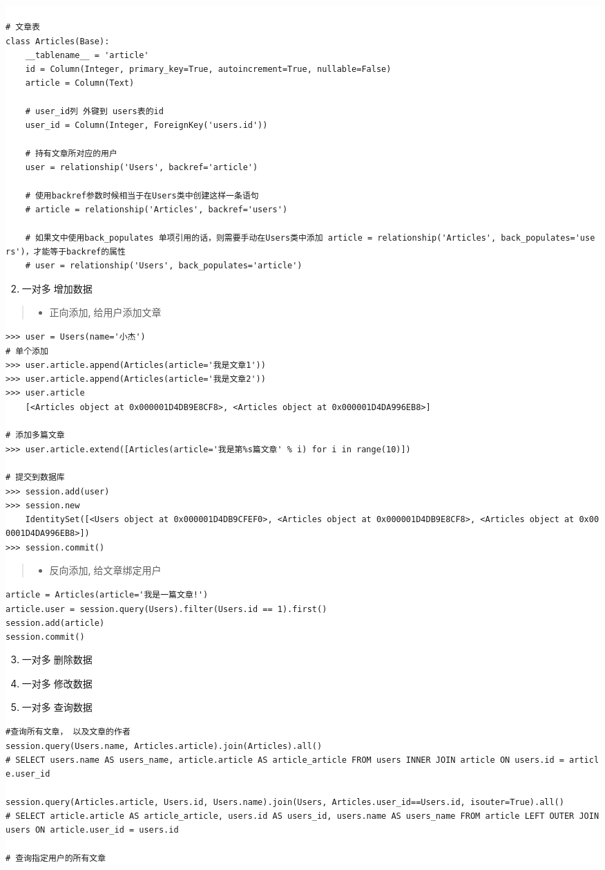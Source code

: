 ```

# 文章表
class Articles(Base):
    __tablename__ = 'article'
    id = Column(Integer, primary_key=True, autoincrement=True, nullable=False)
    article = Column(Text)

    # user_id列 外键到 users表的id
    user_id = Column(Integer, ForeignKey('users.id'))

    # 持有文章所对应的用户
    user = relationship('Users', backref='article')

    # 使用backref参数时候相当于在Users类中创建这样一条语句
    # article = relationship('Articles', backref='users')

    # 如果文中使用back_populates 单项引用的话，则需要手动在Users类中添加 article = relationship('Articles', back_populates='users')，才能等于backref的属性
    # user = relationship('Users', back_populates='article')

```
2. 一对多  增加数据
>-  正向添加, 给用户添加文章
```
>>> user = Users(name='小杰')
# 单个添加
>>> user.article.append(Articles(article='我是文章1'))
>>> user.article.append(Articles(article='我是文章2'))
>>> user.article
    [<Articles object at 0x000001D4DB9E8CF8>, <Articles object at 0x000001D4DA996EB8>]

# 添加多篇文章
>>> user.article.extend([Articles(article='我是第%s篇文章' % i) for i in range(10)])

# 提交到数据库
>>> session.add(user)
>>> session.new
    IdentitySet([<Users object at 0x000001D4DB9CFEF0>, <Articles object at 0x000001D4DB9E8CF8>, <Articles object at 0x000001D4DA996EB8>])
>>> session.commit()
```
>- 反向添加, 给文章绑定用户
```
article = Articles(article='我是一篇文章!')
article.user = session.query(Users).filter(Users.id == 1).first()
session.add(article)
session.commit()
```
3. 一对多  删除数据

4. 一对多  修改数据
5. 一对多  查询数据
```
#查询所有文章， 以及文章的作者
session.query(Users.name, Articles.article).join(Articles).all()
# SELECT users.name AS users_name, article.article AS article_article FROM users INNER JOIN article ON users.id = article.user_id

session.query(Articles.article, Users.id, Users.name).join(Users, Articles.user_id==Users.id, isouter=True).all()
# SELECT article.article AS article_article, users.id AS users_id, users.name AS users_name FROM article LEFT OUTER JOIN users ON article.user_id = users.id

# 查询指定用户的所有文章
```